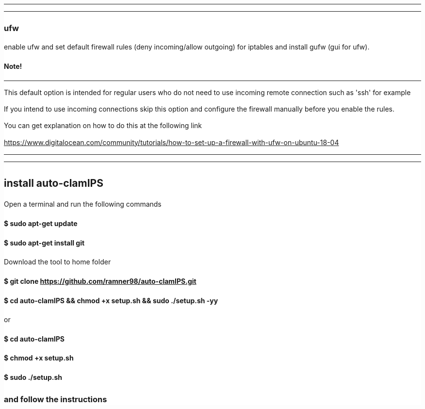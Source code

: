 *********************************************************************

********************************************************************************************************************************************


### ufw

enable ufw and set default firewall rules (deny incoming/allow outgoing)
for iptables and install gufw (gui for ufw).


#### Note!
*****************************************************************************************************
This default option is intended for regular users who do not
need to use incoming remote connection such as 'ssh' for example

If you intend to use incoming connections skip this option
and configure the firewall manually before you enable the rules.

You can get explanation on how to do this at the following link

https://www.digitalocean.com/community/tutorials/how-to-set-up-a-firewall-with-ufw-on-ubuntu-18-04
****************************************************************************************************

********************************************************************************************************************************************




## install auto-clamIPS


Open a terminal and run the following commands

#### $ sudo apt-get update

#### $ sudo apt-get install git

Download the tool to home folder

#### $ git clone https://github.com/ramner98/auto-clamIPS.git

#### $ cd auto-clamIPS && chmod +x setup.sh && sudo ./setup.sh -yy

or

#### $ cd auto-clamIPS

#### $ chmod +x setup.sh

#### $ sudo ./setup.sh


### and follow the instructions
